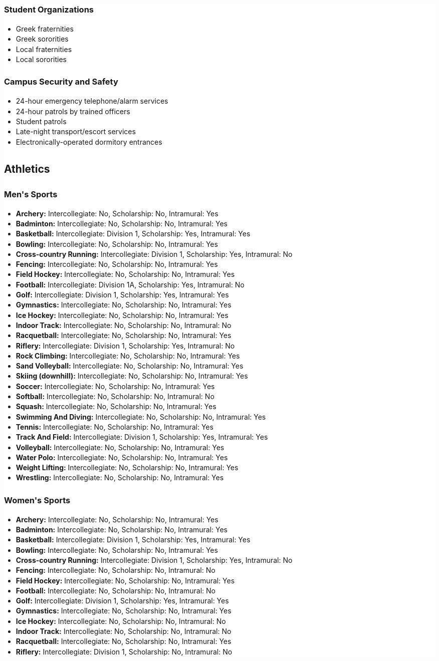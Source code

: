 ### Student Organizations

- Greek fraternities
- Greek sororities
- Local fraternities
- Local sororities

### Campus Security and Safety

- 24-hour emergency telephone/alarm services
- 24-hour patrols by trained officers
- Student patrols
- Late-night transport/escort services
- Electronically-operated dormitory entrances

## Athletics

### Men's Sports

- **Archery:** Intercollegiate: No, Scholarship: No, Intramural: Yes
- **Badminton:** Intercollegiate: No, Scholarship: No, Intramural: Yes
- **Basketball:** Intercollegiate: Division 1, Scholarship: Yes, Intramural: Yes
- **Bowling:** Intercollegiate: No, Scholarship: No, Intramural: Yes
- **Cross-country Running:** Intercollegiate: Division 1, Scholarship: Yes, Intramural: No
- **Fencing:** Intercollegiate: No, Scholarship: No, Intramural: Yes
- **Field Hockey:** Intercollegiate: No, Scholarship: No, Intramural: Yes
- **Football:** Intercollegiate: Division 1A, Scholarship: Yes, Intramural: No
- **Golf:** Intercollegiate: Division 1, Scholarship: Yes, Intramural: Yes
- **Gymnastics:** Intercollegiate: No, Scholarship: No, Intramural: Yes
- **Ice Hockey:** Intercollegiate: No, Scholarship: No, Intramural: Yes
- **Indoor Track:** Intercollegiate: No, Scholarship: No, Intramural: No
- **Racquetball:** Intercollegiate: No, Scholarship: No, Intramural: Yes
- **Riflery:** Intercollegiate: Division 1, Scholarship: Yes, Intramural: No
- **Rock Climbing:** Intercollegiate: No, Scholarship: No, Intramural: Yes
- **Sand Volleyball:** Intercollegiate: No, Scholarship: No, Intramural: Yes
- **Skiing (downhill):** Intercollegiate: No, Scholarship: No, Intramural: Yes
- **Soccer:** Intercollegiate: No, Scholarship: No, Intramural: Yes
- **Softball:** Intercollegiate: No, Scholarship: No, Intramural: No
- **Squash:** Intercollegiate: No, Scholarship: No, Intramural: Yes
- **Swimming And Diving:** Intercollegiate: No, Scholarship: No, Intramural: Yes
- **Tennis:** Intercollegiate: No, Scholarship: No, Intramural: Yes
- **Track And Field:** Intercollegiate: Division 1, Scholarship: Yes, Intramural: Yes
- **Volleyball:** Intercollegiate: No, Scholarship: No, Intramural: Yes
- **Water Polo:** Intercollegiate: No, Scholarship: No, Intramural: Yes
- **Weight Lifting:** Intercollegiate: No, Scholarship: No, Intramural: Yes
- **Wrestling:** Intercollegiate: No, Scholarship: No, Intramural: Yes

### Women's Sports

- **Archery:** Intercollegiate: No, Scholarship: No, Intramural: Yes
- **Badminton:** Intercollegiate: No, Scholarship: No, Intramural: Yes
- **Basketball:** Intercollegiate: Division 1, Scholarship: Yes, Intramural: Yes
- **Bowling:** Intercollegiate: No, Scholarship: No, Intramural: Yes
- **Cross-country Running:** Intercollegiate: Division 1, Scholarship: Yes, Intramural: No
- **Fencing:** Intercollegiate: No, Scholarship: No, Intramural: No
- **Field Hockey:** Intercollegiate: No, Scholarship: No, Intramural: Yes
- **Football:** Intercollegiate: No, Scholarship: No, Intramural: No
- **Golf:** Intercollegiate: Division 1, Scholarship: Yes, Intramural: Yes
- **Gymnastics:** Intercollegiate: No, Scholarship: No, Intramural: Yes
- **Ice Hockey:** Intercollegiate: No, Scholarship: No, Intramural: No
- **Indoor Track:** Intercollegiate: No, Scholarship: No, Intramural: No
- **Racquetball:** Intercollegiate: No, Scholarship: No, Intramural: Yes
- **Riflery:** Intercollegiate: Division 1, Scholarship: No, Intramural: No